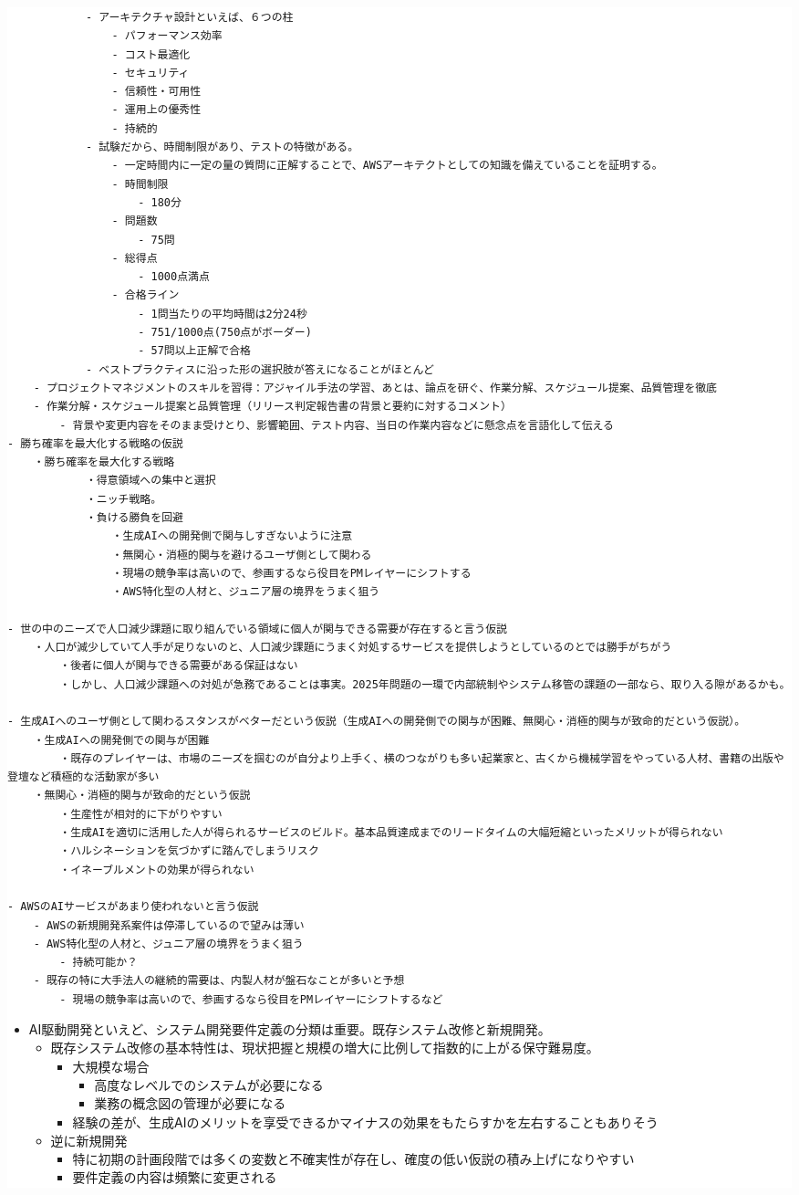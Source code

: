                 - アーキテクチャ設計といえば、６つの柱
                    - パフォーマンス効率
                    - コスト最適化
                    - セキュリティ
                    - 信頼性・可用性
                    - 運用上の優秀性
                    - 持続的
                - 試験だから、時間制限があり、テストの特徴がある。
                    - 一定時間内に一定の量の質問に正解することで、AWSアーキテクトとしての知識を備えていることを証明する。
                    - 時間制限
                        - 180分
                    - 問題数
                        - 75問
                    - 総得点
                        - 1000点満点 
                    - 合格ライン
                        - 1問当たりの平均時間は2分24秒
                        - 751/1000点(750点がボーダー)
                        - 57問以上正解で合格
                - ベストプラクティスに沿った形の選択肢が答えになることがほとんど
        - プロジェクトマネジメントのスキルを習得：アジャイル手法の学習、あとは、論点を研ぐ、作業分解、スケジュール提案、品質管理を徹底
        - 作業分解・スケジュール提案と品質管理（リリース判定報告書の背景と要約に対するコメント）
            - 背景や変更内容をそのまま受けとり、影響範囲、テスト内容、当日の作業内容などに懸念点を言語化して伝える
    - 勝ち確率を最大化する戦略の仮説
        ・勝ち確率を最大化する戦略
                ・得意領域への集中と選択
                ・ニッチ戦略。
                ・負ける勝負を回避
                    ・生成AIへの開発側で関与しすぎないように注意
                    ・無関心・消極的関与を避けるユーザ側として関わる
                    ・現場の競争率は高いので、参画するなら役目をPMレイヤーにシフトする
                    ・AWS特化型の人材と、ジュニア層の境界をうまく狙う

    - 世の中のニーズで人口減少課題に取り組んでいる領域に個人が関与できる需要が存在すると言う仮説
        ・人口が減少していて人手が足りないのと、人口減少課題にうまく対処するサービスを提供しようとしているのとでは勝手がちがう
            ・後者に個人が関与できる需要がある保証はない
            ・しかし、人口減少課題への対処が急務であることは事実。2025年問題の一環で内部統制やシステム移管の課題の一部なら、取り入る隙があるかも。

    - 生成AIへのユーザ側として関わるスタンスがベターだという仮説（生成AIへの開発側での関与が困難、無関心・消極的関与が致命的だという仮説）。
        ・生成AIへの開発側での関与が困難
            ・既存のプレイヤーは、市場のニーズを掴むのが自分より上手く、横のつながりも多い起業家と、古くから機械学習をやっている人材、書籍の出版や登壇など積極的な活動家が多い
        ・無関心・消極的関与が致命的だという仮説
            ・生産性が相対的に下がりやすい
            ・生成AIを適切に活用した人が得られるサービスのビルド。基本品質達成までのリードタイムの大幅短縮といったメリットが得られない
            ・ハルシネーションを気づかずに踏んでしまうリスク
            ・イネーブルメントの効果が得られない

    - AWSのAIサービスがあまり使われないと言う仮説
        - AWSの新規開発系案件は停滞しているので望みは薄い
        - AWS特化型の人材と、ジュニア層の境界をうまく狙う
            - 持続可能か？
        - 既存の特に大手法人の継続的需要は、内製人材が盤石なことが多いと予想
            - 現場の競争率は高いので、参画するなら役目をPMレイヤーにシフトするなど
- AI駆動開発といえど、システム開発要件定義の分類は重要。既存システム改修と新規開発。
    - 既存システム改修の基本特性は、現状把握と規模の増大に比例して指数的に上がる保守難易度。
        - 大規模な場合
            - 高度なレベルでのシステムが必要になる
            - 業務の概念図の管理が必要になる
        - 経験の差が、生成AIのメリットを享受できるかマイナスの効果をもたらすかを左右することもありそう
    - 逆に新規開発
        - 特に初期の計画段階では多くの変数と不確実性が存在し、確度の低い仮説の積み上げになりやすい
        - 要件定義の内容は頻繁に変更される
